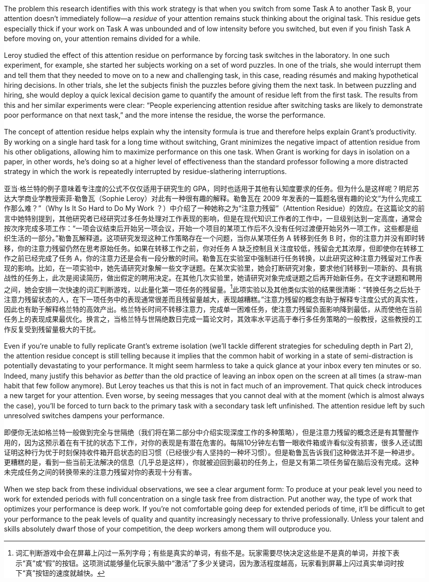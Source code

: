 The problem this research identifies with this work strategy is that when you switch from some Task A to another Task B, your attention doesn’t immediately follow—a *residue* of your attention remains stuck thinking about the original task. This residue gets especially thick if your work on Task A was unbounded and of low intensity before you switched, but even if you finish Task A before moving on, your attention remains divided for a while.

Leroy studied the effect of this attention residue on performance by forcing task switches in the laboratory. In one such experiment, for example, she started her subjects working on a set of word puzzles. In one of the trials, she would interrupt them and tell them that they needed to move on to a new and challenging task, in this case, reading résumés and making hypothetical hiring decisions. In other trials, she let the subjects finish the puzzles before giving them the next task. In between puzzling and hiring, she would deploy a quick lexical decision game to quantify the amount of residue left from the first task. The results from this and her similar experiments were clear: “People experiencing attention residue after switching tasks are likely to demonstrate poor performance on that next task,” and the more intense the residue, the worse the performance.

The concept of attention residue helps explain why the intensity formula is true and therefore helps explain Grant’s productivity. By working on a single hard task for a long time without switching, Grant minimizes the negative impact of attention residue from his other obligations, allowing him to maximize performance on this one task. When Grant is working for days in isolation on a paper, in other words, he’s doing so at a higher level of effectiveness than the standard professor following a more distracted strategy in which the work is repeatedly interrupted by residue-slathering interruptions.

亚当·格兰特的例子意味着专注度的公式不仅仅适用于研究生的 GPA，同时也适用于其他有认知度要求的任务。但为什么是这样呢？明尼苏达大学商业学教授索菲·勒鲁瓦（Sophie Leroy）对此有一种很有趣的解释。勒鲁瓦在 2009 年发表的一篇题名很有趣的论文“为什么完成工作那么难？”（Why Is It So Hard to Do My Work ？）中介绍了一种她称之为“注意力残留”（Attention Residue）的效应。在这篇论文的前言中她特别提到，其他研究者已经研究过多任务处理对工作表现的影响，但是在现代知识工作者的工作中，一旦级别达到一定高度，通常会按次序完成多项工作：“一项会议结束后开始另一项会议，开始一个项目的某项工作后不久没有任何过渡便开始另外一项工作，这些都是组织生活的一部分。”勒鲁瓦解释道。这项研究发现这种工作策略存在一个问题，当你从某项任务 A 转移到任务 B 时，你的注意力并没有即时转移，你的注意力残留仍然在思考原始任务。如果在转移工作之前，你对任务 A 缺乏控制且关注度较低，残留会尤其浓厚，但即使你在转移工作之前已经完成了任务 A，你的注意力还是会有一段分散的时间。勒鲁瓦在实验室中强制进行任务转换，以此研究这种注意力残留对工作表现的影响。比如，在一项实验中，她先请研究对象解一些文字谜题。在某次实验里，她会打断研究对象，要求他们转移到一项新的、具有挑战性的任务上，此次是阅读简历，做出假定的聘用决定。在其他几次实验里，她请研究对象完成谜题之后再开始新任务。在文字谜题和聘用之间，她会安排一次快速的词汇判断游戏，以此量化第一项任务的残留量。[^47]此项实验以及其他类似实验的结果很清晰：“转换任务之后处于注意力残留状态的人，在下一项任务中的表现通常很差而且残留量越大，表现越糟糕。”注意力残留的概念有助于解释专注度公式的真实性，因此也有助于解释格兰特的高效产出。格兰特长时间不转移注意力，完成单一困难任务，使注意力残留负面影响降到最低，从而使他在当前任务上的表现成果最优化。换言之，当格兰特与世隔绝数日完成一篇论文时，其效率水平远高于奉行多任务策略的一般教授，这些教授的工作反复受到残留量极大的干扰。

Even if you’re unable to fully replicate Grant’s extreme isolation (we’ll tackle different strategies for scheduling depth in Part 2), the attention residue concept is still telling because it implies that the common habit of working in a state of semi-distraction is potentially devastating to your performance. It might seem harmless to take a quick glance at your inbox every ten minutes or so. Indeed, many justify this behavior as *better* than the old practice of leaving an inbox open on the screen at all times (a straw-man habit that few follow anymore). But Leroy teaches us that this is not in fact much of an improvement. That quick check introduces a new target for your attention. Even worse, by seeing messages that you cannot deal with at the moment (which is almost always the case), you’ll be forced to turn back to the primary task with a secondary task left unfinished. The attention residue left by such unresolved switches dampens your performance.

即便你无法如格兰特一般做到完全与世隔绝（我们将在第二部分中介绍实现深度工作的多种策略），但是注意力残留的概念还是有其警醒作用的，因为这预示着在有干扰的状态下工作，对你的表现是有潜在危害的。每隔10分钟左右瞥一眼收件箱或许看似没有损害，很多人还试图证明这种行为优于时刻保持收件箱开启状态的旧习惯（已经很少有人坚持的一种坏习惯）。但是勒鲁瓦告诉我们这种做法并不是一种进步。更糟糕的是，看到一些当前无法解决的信息（几乎总是这样），你就被迫回到最初的任务上，但是又有第二项任务留在脑后没有完成。这种未完成任务之间的转换带来的注意力残留对你的表现十分有害。

When we step back from these individual observations, we see a clear argument form: To produce at your peak level you need to work for extended periods with full concentration on a single task free from distraction. Put another way, the type of work that optimizes your performance is deep work. If you’re not comfortable going deep for extended periods of time, it’ll be difficult to get your performance to the peak levels of quality and quantity increasingly necessary to thrive professionally. Unless your talent and skills absolutely dwarf those of your competition, the deep workers among them will outproduce you.


[^1]: spiked
[^2]: sprawling
[^3]: commentary
[^4]: stats
[^5]: improbably
[^6]: telecasts
[^7]: rigor
[^8]: whiz
[^9]: dabbles
[^10]: 一种相对较新的 Web 应用程序框架，构建在 Ruby 语言之上。——译者注
[^11]: 一家美国视频网站。——译者注
[^12]: astronomical
[^13]: trio’s
[^14]: throes
[^15]: grim
[^16]: outsourced
[^17]: trajectory
[^18]: lucrative
[^19]: reap
[^20]: oracular
[^21]: siphoning
[^22]: epitome
[^23]: ace
[^24]: seminal
[^25]: innocuously
[^26]: mediocre
[^27]: rung
[^28]: epitomized
[^29]: precedent
[^30]: precarious
[^31]: quelling
[^32]: amassing
[^33]: poised
[^34]: pollsters
[^35]: tinkering
[^36]: intricate
[^37]: 现实中公司利用科技复杂性获得成功，重点强调了当下普遍存在的一种荒诞观点，即接触简单、面向消费者的产品（特别是在学校里）能够帮助人们在高科技经济时代取得成功。认为给学生一部 iPad 或是让他们录下家庭作业放到 YouTube 上，就能帮助他们为高科技经济时代做好准备，这无异于让他们玩风火轮赛车（Hot Wheels）游戏，就认为可以帮助他们成为优秀的汽车修理师。
[^38]: latent
[^39]: leveraged
[^40]: unimpeachable
[^41]: friar
[^42]: earnest
[^43]: punchy
[^44]: stymie
[^45]: 马尔科姆·格拉德威尔（Malcolm Gladwell）在 2008 年的畅销书《异类：不一样的成功启示录》（Outliers: The Story of Success）中使刻意练习的概念风行，之后在心理学圈里（总体说来，这个圈子对几乎所有格拉德威尔式的事物都持怀疑态度）探寻刻意练习假设的研究就成为一种风尚。然而，这些研究大部分没有否定刻意练习的必要性，而是尝试辨识成为专家表现的其他重要组成。在 2013 年的一篇名为“为什么专家表现是特殊的，无法外推到一般人群的学习表现：对质疑的回应”（Why Expert Performance Is Special and Cannot Be Extrapolated from Studies of Performance in the General Population: A Response to Criticisms, Intelligence 45（2014）: 81-103）的文章中,艾利克森对很多此类研究做了回应。艾利克森在这篇文章中辩称，其他不论，但是这些批评论文的实验设计有漏洞，因为他们假定可以将某一领域中等水平和中等偏上水平之间的差异推广到专家和非专家之上。
[^46]: 在美国，有三个级别的教授：助理教授、副教授和正教授。当你获得教职的时候通常受聘为助理教授，然后升为副教授。正教授通常是在获得教职之后多年才能达到，甚至根本无法达到。
[^47]: 词汇判断游戏中会在屏幕上闪过一系列字母；有些是真实的单词，有些不是。玩家需要尽快决定这些是不是真的单词，并按下表示“真”或“假”的按钮。这项测试能够量化玩家头脑中“激活”了多少关键词，因为激活程度越高，玩家看到屏幕上闪过真实单词时按下“真”按钮的速度就越快。